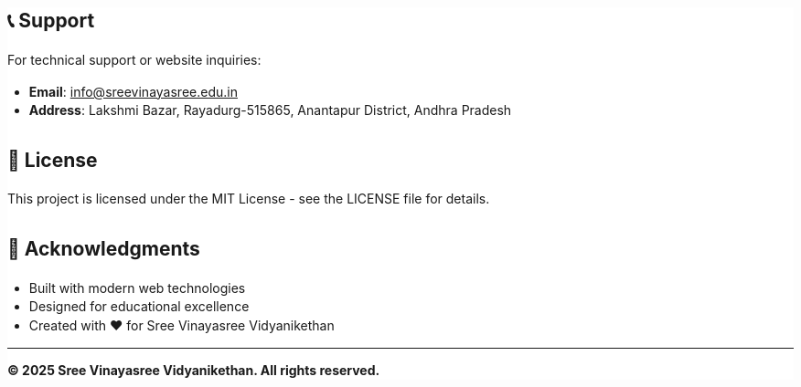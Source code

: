 ## 📞 Support

For technical support or website inquiries:
- **Email**: info@sreevinayasree.edu.in
- **Address**: Lakshmi Bazar, Rayadurg-515865, Anantapur District, Andhra Pradesh

## 📄 License

This project is licensed under the MIT License - see the LICENSE file for details.

## 🙏 Acknowledgments

- Built with modern web technologies
- Designed for educational excellence
- Created with ❤️ for Sree Vinayasree Vidyanikethan

---

**© 2025 Sree Vinayasree Vidyanikethan. All rights reserved.**
